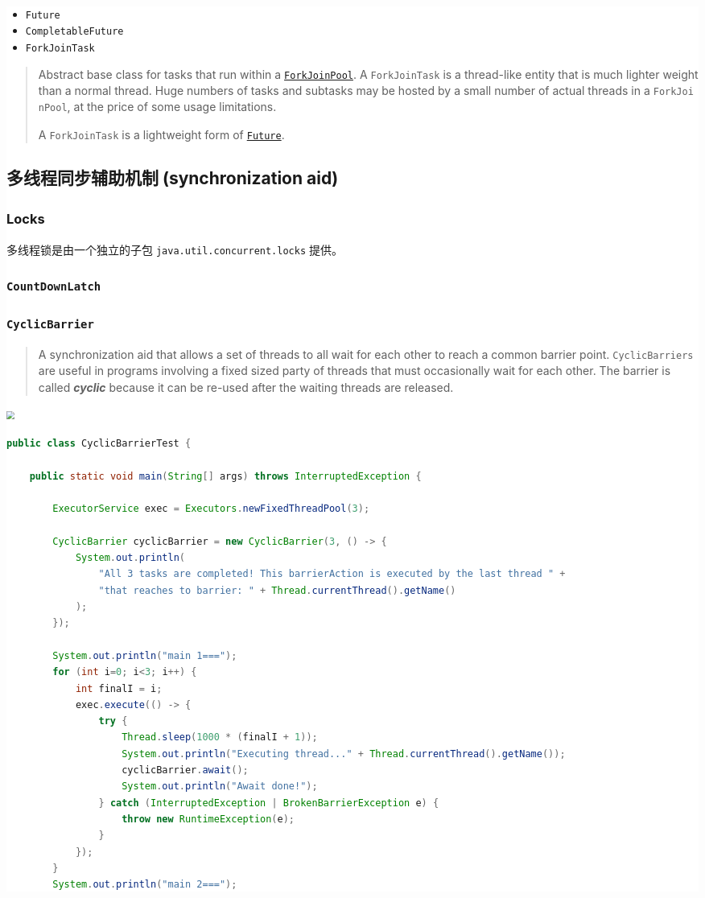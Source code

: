 * `Future`
* `CompletableFuture`
* `ForkJoinTask`

> Abstract base class for tasks that run within a [`ForkJoinPool`](https://docs.oracle.com/javase/8/docs/api/java/util/concurrent/ForkJoinPool.html). A `ForkJoinTask` is a thread-like entity that is much lighter weight than a normal thread. Huge numbers of tasks and subtasks may be hosted by a small number of actual threads in a `ForkJoinPool`, at the price of some usage limitations.
>
> 
>
> A `ForkJoinTask` is a lightweight form of [`Future`](https://docs.oracle.com/javase/8/docs/api/java/util/concurrent/Future.html).





## 多线程同步辅助机制 (synchronization aid)

### Locks

多线程锁是由一个独立的子包 `java.util.concurrent.locks` 提供。



### `CountDownLatch`



### `CyclicBarrier`

> A synchronization aid that allows a set of threads to all wait for each other to reach a common barrier point. `CyclicBarriers` are useful in programs involving a fixed sized party of threads that must occasionally wait for each other. The barrier is called ***cyclic*** because it can be re-used after the waiting threads are released.

<img src="../images/cyclic_barrier.png" style="zoom:60%;" />

```java
public class CyclicBarrierTest {

    public static void main(String[] args) throws InterruptedException {

        ExecutorService exec = Executors.newFixedThreadPool(3);

        CyclicBarrier cyclicBarrier = new CyclicBarrier(3, () -> {
            System.out.println(
                "All 3 tasks are completed! This barrierAction is executed by the last thread " +
                "that reaches to barrier: " + Thread.currentThread().getName()
            );
        });

        System.out.println("main 1===");
        for (int i=0; i<3; i++) {
            int finalI = i;
            exec.execute(() -> {
                try {
                    Thread.sleep(1000 * (finalI + 1));
                    System.out.println("Executing thread..." + Thread.currentThread().getName());
                    cyclicBarrier.await();
                    System.out.println("Await done!");
                } catch (InterruptedException | BrokenBarrierException e) {
                    throw new RuntimeException(e);
                }
            });
        }
        System.out.println("main 2===");
```